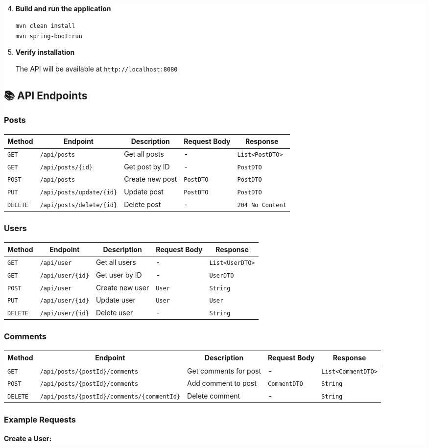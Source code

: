 4. **Build and run the application**

   ```bash
   mvn clean install
   mvn spring-boot:run
   ```

5. **Verify installation**

   The API will be available at `http://localhost:8080`

## 📚 API Endpoints

### Posts

| Method   | Endpoint                 | Description     | Request Body | Response         |
| -------- | ------------------------ | --------------- | ------------ | ---------------- |
| `GET`    | `/api/posts`             | Get all posts   | -            | `List<PostDTO>`  |
| `GET`    | `/api/posts/{id}`        | Get post by ID  | -            | `PostDTO`        |
| `POST`   | `/api/posts`             | Create new post | `PostDTO`    | `PostDTO`        |
| `PUT`    | `/api/posts/update/{id}` | Update post     | `PostDTO`    | `PostDTO`        |
| `DELETE` | `/api/posts/delete/{id}` | Delete post     | -            | `204 No Content` |

### Users

| Method   | Endpoint         | Description     | Request Body | Response        |
| -------- | ---------------- | --------------- | ------------ | --------------- |
| `GET`    | `/api/user`      | Get all users   | -            | `List<UserDTO>` |
| `GET`    | `/api/user/{id}` | Get user by ID  | -            | `UserDTO`       |
| `POST`   | `/api/user`      | Create new user | `User`       | `String`        |
| `PUT`    | `/api/user/{id}` | Update user     | `User`       | `User`          |
| `DELETE` | `/api/user/{id}` | Delete user     | -            | `String`        |

### Comments

| Method   | Endpoint                                   | Description           | Request Body | Response           |
| -------- | ------------------------------------------ | --------------------- | ------------ | ------------------ |
| `GET`    | `/api/posts/{postId}/comments`             | Get comments for post | -            | `List<CommentDTO>` |
| `POST`   | `/api/posts/{postId}/comments`             | Add comment to post   | `CommentDTO` | `String`           |
| `DELETE` | `/api/posts/{postId}/comments/{commentId}` | Delete comment        | -            | `String`           |

### Example Requests

**Create a User:**
